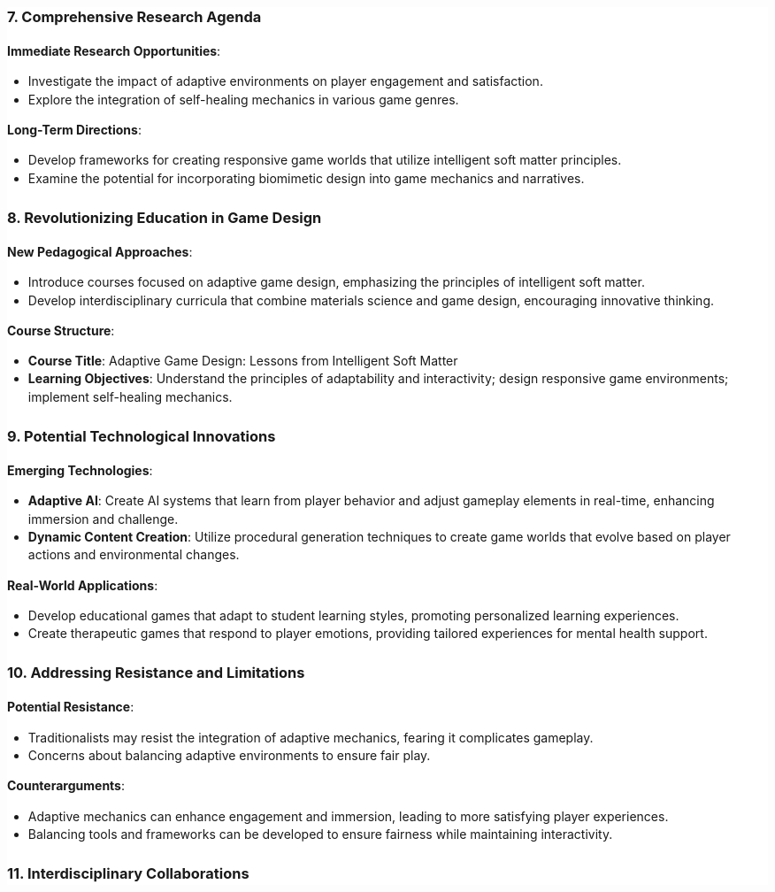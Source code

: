 ### 7. Comprehensive Research Agenda

**Immediate Research Opportunities**:
- Investigate the impact of adaptive environments on player engagement and satisfaction.
- Explore the integration of self-healing mechanics in various game genres.

**Long-Term Directions**:
- Develop frameworks for creating responsive game worlds that utilize intelligent soft matter principles.
- Examine the potential for incorporating biomimetic design into game mechanics and narratives.

### 8. Revolutionizing Education in Game Design

**New Pedagogical Approaches**:
- Introduce courses focused on adaptive game design, emphasizing the principles of intelligent soft matter.
- Develop interdisciplinary curricula that combine materials science and game design, encouraging innovative thinking.

**Course Structure**:
- **Course Title**: Adaptive Game Design: Lessons from Intelligent Soft Matter
- **Learning Objectives**: Understand the principles of adaptability and interactivity; design responsive game environments; implement self-healing mechanics.

### 9. Potential Technological Innovations

**Emerging Technologies**:
- **Adaptive AI**: Create AI systems that learn from player behavior and adjust gameplay elements in real-time, enhancing immersion and challenge.
- **Dynamic Content Creation**: Utilize procedural generation techniques to create game worlds that evolve based on player actions and environmental changes.

**Real-World Applications**:
- Develop educational games that adapt to student learning styles, promoting personalized learning experiences.
- Create therapeutic games that respond to player emotions, providing tailored experiences for mental health support.

### 10. Addressing Resistance and Limitations

**Potential Resistance**:
- Traditionalists may resist the integration of adaptive mechanics, fearing it complicates gameplay.
- Concerns about balancing adaptive environments to ensure fair play.

**Counterarguments**:
- Adaptive mechanics can enhance engagement and immersion, leading to more satisfying player experiences.
- Balancing tools and frameworks can be developed to ensure fairness while maintaining interactivity.

### 11. Interdisciplinary Collaborations
